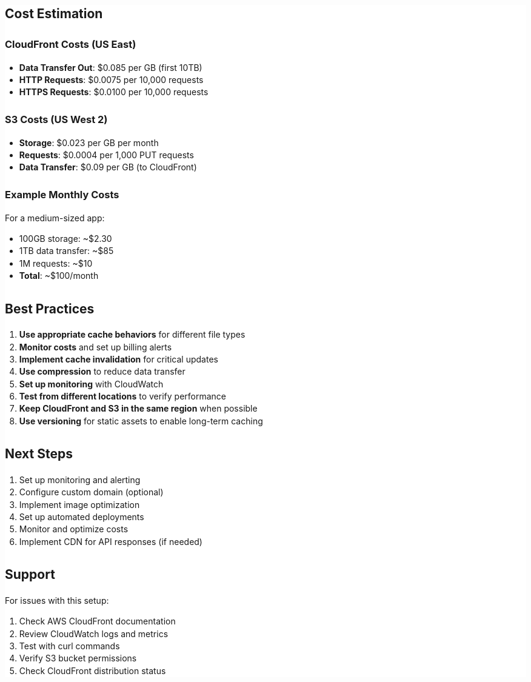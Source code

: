 ## Cost Estimation

### CloudFront Costs (US East)

- **Data Transfer Out**: $0.085 per GB (first 10TB)
- **HTTP Requests**: $0.0075 per 10,000 requests
- **HTTPS Requests**: $0.0100 per 10,000 requests

### S3 Costs (US West 2)

- **Storage**: $0.023 per GB per month
- **Requests**: $0.0004 per 1,000 PUT requests
- **Data Transfer**: $0.09 per GB (to CloudFront)

### Example Monthly Costs

For a medium-sized app:
- 100GB storage: ~$2.30
- 1TB data transfer: ~$85
- 1M requests: ~$10
- **Total**: ~$100/month

## Best Practices

1. **Use appropriate cache behaviors** for different file types
2. **Monitor costs** and set up billing alerts
3. **Implement cache invalidation** for critical updates
4. **Use compression** to reduce data transfer
5. **Set up monitoring** with CloudWatch
6. **Test from different locations** to verify performance
7. **Keep CloudFront and S3 in the same region** when possible
8. **Use versioning** for static assets to enable long-term caching

## Next Steps

1. Set up monitoring and alerting
2. Configure custom domain (optional)
3. Implement image optimization
4. Set up automated deployments
5. Monitor and optimize costs
6. Implement CDN for API responses (if needed)

## Support

For issues with this setup:

1. Check AWS CloudFront documentation
2. Review CloudWatch logs and metrics
3. Test with curl commands
4. Verify S3 bucket permissions
5. Check CloudFront distribution status
